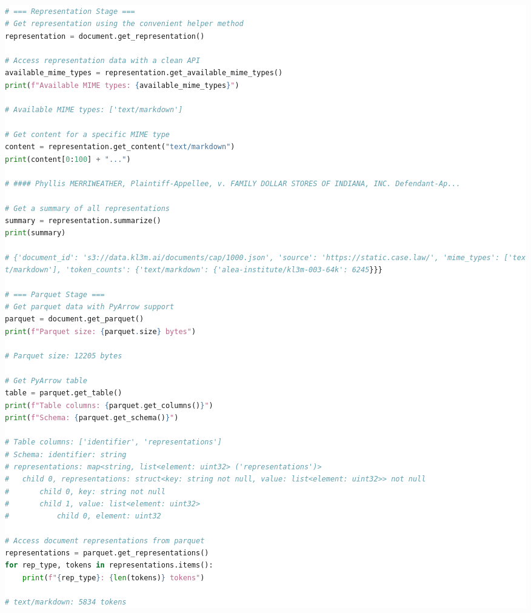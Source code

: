 ```python
# === Representation Stage ===
# Get representation using the convenient helper method
representation = document.get_representation()

# Access representation data with a clean API
available_mime_types = representation.get_available_mime_types()
print(f"Available MIME types: {available_mime_types}")

# Available MIME types: ['text/markdown']

# Get content for a specific MIME type
content = representation.get_content("text/markdown")
print(content[0:100] + "...")

# #### Phyllis MERRIWEATHER, Plaintiff-Appellee, v. FAMILY DOLLAR STORES OF INDIANA, INC. Defendant-Ap...

# Get a summary of all representations
summary = representation.summarize()
print(summary)

# {'document_id': 's3://data.kl3m.ai/documents/cap/1000.json', 'source': 'https://static.case.law/', 'mime_types': ['text/markdown'], 'token_counts': {'text/markdown': {'alea-institute/kl3m-003-64k': 6245}}}

# === Parquet Stage ===
# Get parquet data with PyArrow support
parquet = document.get_parquet()
print(f"Parquet size: {parquet.size} bytes")

# Parquet size: 12205 bytes

# Get PyArrow table
table = parquet.get_table()
print(f"Table columns: {parquet.get_columns()}")
print(f"Schema: {parquet.get_schema()}")

# Table columns: ['identifier', 'representations']
# Schema: identifier: string
# representations: map<string, list<element: uint32> ('representations')>
#   child 0, representations: struct<key: string not null, value: list<element: uint32>> not null
#       child 0, key: string not null
#       child 1, value: list<element: uint32>
#           child 0, element: uint32

# Access document representations from parquet
representations = parquet.get_representations()
for rep_type, tokens in representations.items():
    print(f"{rep_type}: {len(tokens)} tokens")

# text/markdown: 5834 tokens
```
